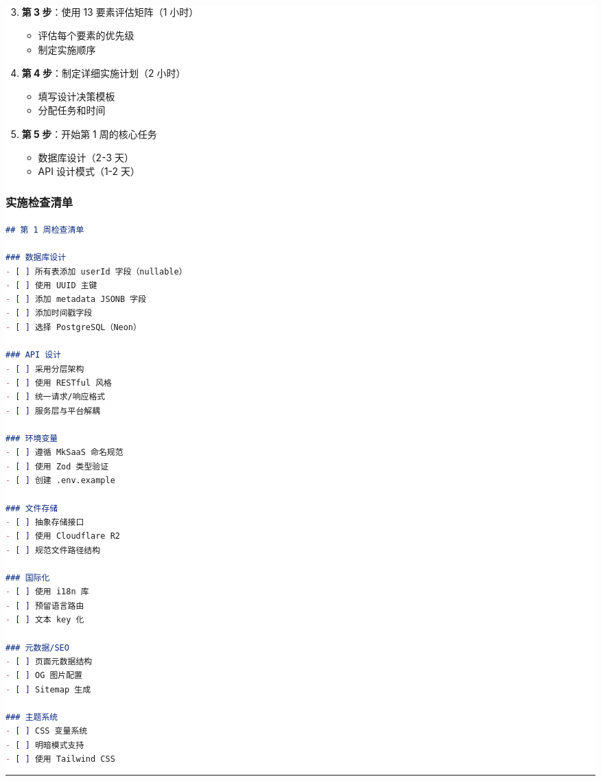 3. **第 3 步**：使用 13 要素评估矩阵（1 小时）
   - 评估每个要素的优先级
   - 制定实施顺序

4. **第 4 步**：制定详细实施计划（2 小时）
   - 填写设计决策模板
   - 分配任务和时间

5. **第 5 步**：开始第 1 周的核心任务
   - 数据库设计（2-3 天）
   - API 设计模式（1-2 天）

### 实施检查清单

```markdown
## 第 1 周检查清单

### 数据库设计
- [ ] 所有表添加 userId 字段（nullable）
- [ ] 使用 UUID 主键
- [ ] 添加 metadata JSONB 字段
- [ ] 添加时间戳字段
- [ ] 选择 PostgreSQL（Neon）

### API 设计
- [ ] 采用分层架构
- [ ] 使用 RESTful 风格
- [ ] 统一请求/响应格式
- [ ] 服务层与平台解耦

### 环境变量
- [ ] 遵循 MkSaaS 命名规范
- [ ] 使用 Zod 类型验证
- [ ] 创建 .env.example

### 文件存储
- [ ] 抽象存储接口
- [ ] 使用 Cloudflare R2
- [ ] 规范文件路径结构

### 国际化
- [ ] 使用 i18n 库
- [ ] 预留语言路由
- [ ] 文本 key 化

### 元数据/SEO
- [ ] 页面元数据结构
- [ ] OG 图片配置
- [ ] Sitemap 生成

### 主题系统
- [ ] CSS 变量系统
- [ ] 明暗模式支持
- [ ] 使用 Tailwind CSS
```

---